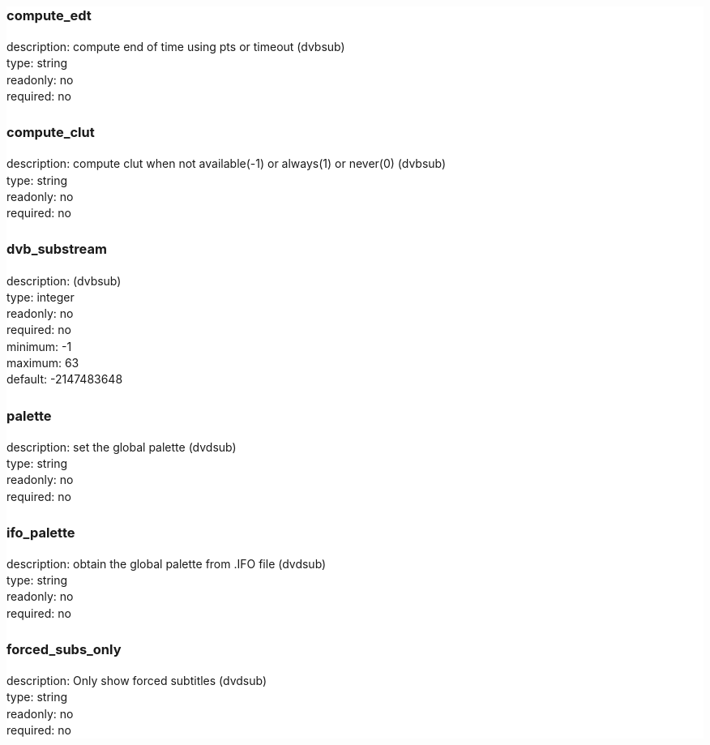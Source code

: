 ### compute_edt

  
description:
compute end of time using pts or timeout (dvbsub)  
type: string  
readonly: no  
required: no  

### compute_clut

  
description:
compute clut when not available(-1) or always(1) or never(0) (dvbsub)  
type: string  
readonly: no  
required: no  

### dvb_substream

  
description:
(dvbsub)  
type: integer  
readonly: no  
required: no  
minimum: -1  
maximum: 63  
default: -2147483648  

### palette

  
description:
set the global palette (dvdsub)  
type: string  
readonly: no  
required: no  

### ifo_palette

  
description:
obtain the global palette from .IFO file (dvdsub)  
type: string  
readonly: no  
required: no  

### forced_subs_only

  
description:
Only show forced subtitles (dvdsub)  
type: string  
readonly: no  
required: no  
